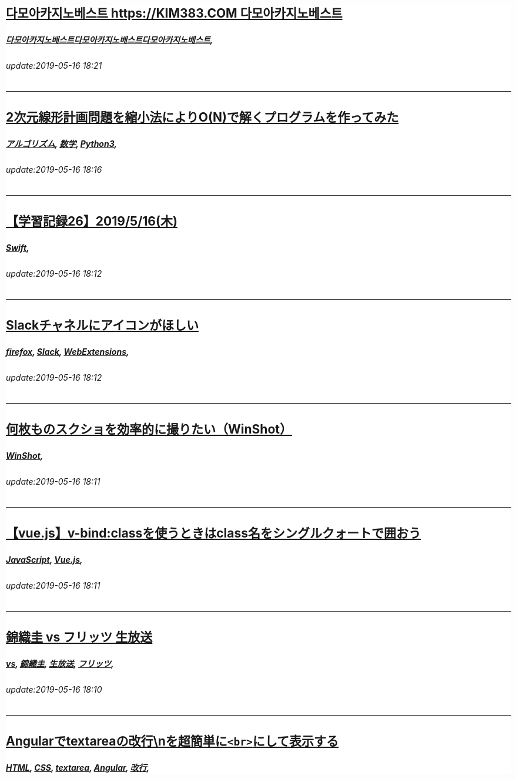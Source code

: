 ## [다모아카지노베스트 https://KIM383.COM 다모아카지노베스트](https://qiita.com/thinkerbell151/items/d7eb9e610944cc6dbfae)
##### [다모아카지노베스트다모아카지노베스트다모아카지노베스트](https://qiita.com/tags/다모아카지노베스트다모아카지노베스트다모아카지노베스트), 
###### update:2019-05-16 18:21
---
## [2次元線形計画問題を縮小法によりO(N)で解くプログラムを作ってみた](https://qiita.com/petite-etoile/items/363b1200cfae7cb641de)
##### [アルゴリズム](https://qiita.com/tags/アルゴリズム), [数学](https://qiita.com/tags/数学), [Python3](https://qiita.com/tags/Python3), 
###### update:2019-05-16 18:16
---
## [【学習記録26】2019/5/16(木)](https://qiita.com/daiten0/items/43294ef043381fcddd74)
##### [Swift](https://qiita.com/tags/Swift), 
###### update:2019-05-16 18:12
---
## [Slackチャネルにアイコンがほしい](https://qiita.com/tomoki1207/items/65809a0097e4afb41533)
##### [firefox](https://qiita.com/tags/firefox), [Slack](https://qiita.com/tags/Slack), [WebExtensions](https://qiita.com/tags/WebExtensions), 
###### update:2019-05-16 18:12
---
## [何枚ものスクショを効率的に撮りたい（WinShot）](https://qiita.com/shika-e/items/1f00c9f9bf7fa082ac2d)
##### [WinShot](https://qiita.com/tags/WinShot), 
###### update:2019-05-16 18:11
---
## [【vue.js】v-bind:classを使うときはclass名をシングルクォートで囲おう](https://qiita.com/crane1212/items/88c60c90bd6cdacf41c3)
##### [JavaScript](https://qiita.com/tags/JavaScript), [Vue.js](https://qiita.com/tags/Vue.js), 
###### update:2019-05-16 18:11
---
## [錦織圭 vs フリッツ 生放送](https://qiita.com/sdfdfdsf/items/fd82b09711e417ebc846)
##### [vs](https://qiita.com/tags/vs), [錦織圭](https://qiita.com/tags/錦織圭), [生放送](https://qiita.com/tags/生放送), [フリッツ](https://qiita.com/tags/フリッツ), 
###### update:2019-05-16 18:10
---
## [Angularでtextareaの改行\nを超簡単に`<br>`にして表示する](https://qiita.com/atomyah/items/2663252b1f7b9856f9ff)
##### [HTML](https://qiita.com/tags/HTML), [CSS](https://qiita.com/tags/CSS), [textarea](https://qiita.com/tags/textarea), [Angular](https://qiita.com/tags/Angular), [改行](https://qiita.com/tags/改行), 